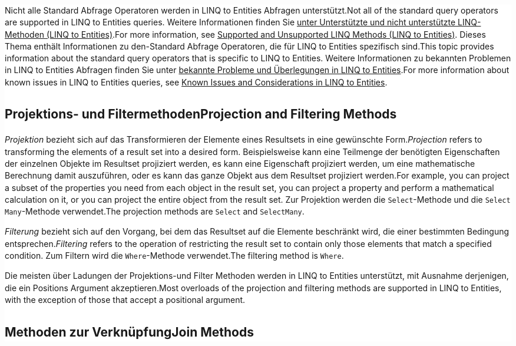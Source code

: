  <span data-ttu-id="a979d-112">Nicht alle Standard Abfrage Operatoren werden in LINQ to Entities Abfragen unterstützt.</span><span class="sxs-lookup"><span data-stu-id="a979d-112">Not all of the standard query operators are supported in LINQ to Entities queries.</span></span> <span data-ttu-id="a979d-113">Weitere Informationen finden Sie [unter Unterstützte und nicht unterstützte LINQ-Methoden (LINQ to Entities)](supported-and-unsupported-linq-methods-linq-to-entities.md).</span><span class="sxs-lookup"><span data-stu-id="a979d-113">For more information, see [Supported and Unsupported LINQ Methods (LINQ to Entities)](supported-and-unsupported-linq-methods-linq-to-entities.md).</span></span> <span data-ttu-id="a979d-114">Dieses Thema enthält Informationen zu den-Standard Abfrage Operatoren, die für LINQ to Entities spezifisch sind.</span><span class="sxs-lookup"><span data-stu-id="a979d-114">This topic provides information about the standard query operators that is specific to LINQ to Entities.</span></span> <span data-ttu-id="a979d-115">Weitere Informationen zu bekannten Problemen in LINQ to Entities Abfragen finden Sie unter [bekannte Probleme und Überlegungen in LINQ to Entities](known-issues-and-considerations-in-linq-to-entities.md).</span><span class="sxs-lookup"><span data-stu-id="a979d-115">For more information about known issues in LINQ to Entities queries, see [Known Issues and Considerations in LINQ to Entities](known-issues-and-considerations-in-linq-to-entities.md).</span></span>  
  
## <a name="projection-and-filtering-methods"></a><span data-ttu-id="a979d-116">Projektions- und Filtermethoden</span><span class="sxs-lookup"><span data-stu-id="a979d-116">Projection and Filtering Methods</span></span>  

 <span data-ttu-id="a979d-117">*Projektion* bezieht sich auf das Transformieren der Elemente eines Resultsets in eine gewünschte Form.</span><span class="sxs-lookup"><span data-stu-id="a979d-117">*Projection* refers to transforming the elements of a result set into a desired form.</span></span> <span data-ttu-id="a979d-118">Beispielsweise kann eine Teilmenge der benötigten Eigenschaften der einzelnen Objekte im Resultset projiziert werden, es kann eine Eigenschaft projiziert werden, um eine mathematische Berechnung damit auszuführen, oder es kann das ganze Objekt aus dem Resultset projiziert werden.</span><span class="sxs-lookup"><span data-stu-id="a979d-118">For example, you can project a subset of the properties you need from each object in the result set, you can project a property and perform a mathematical calculation on it, or you can project the entire object from the result set.</span></span> <span data-ttu-id="a979d-119">Zur Projektion werden die `Select`-Methode und die `SelectMany`-Methode verwendet.</span><span class="sxs-lookup"><span data-stu-id="a979d-119">The projection methods are `Select` and `SelectMany`.</span></span>  
  
 <span data-ttu-id="a979d-120">*Filterung* bezieht sich auf den Vorgang, bei dem das Resultset auf die Elemente beschränkt wird, die einer bestimmten Bedingung entsprechen.</span><span class="sxs-lookup"><span data-stu-id="a979d-120">*Filtering* refers to the operation of restricting the result set to contain only those elements that match a specified condition.</span></span> <span data-ttu-id="a979d-121">Zum Filtern wird die `Where`-Methode verwendet.</span><span class="sxs-lookup"><span data-stu-id="a979d-121">The filtering method is `Where`.</span></span>  
  
 <span data-ttu-id="a979d-122">Die meisten über Ladungen der Projektions-und Filter Methoden werden in LINQ to Entities unterstützt, mit Ausnahme derjenigen, die ein Positions Argument akzeptieren.</span><span class="sxs-lookup"><span data-stu-id="a979d-122">Most overloads of the projection and filtering methods are supported in LINQ to Entities, with the exception of those that accept a positional argument.</span></span>  
  
## <a name="join-methods"></a><span data-ttu-id="a979d-123">Methoden zur Verknüpfung</span><span class="sxs-lookup"><span data-stu-id="a979d-123">Join Methods</span></span>  
